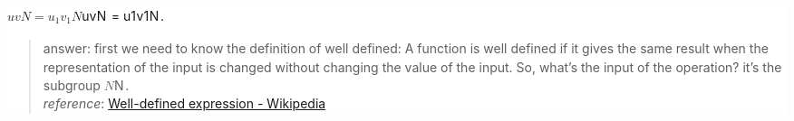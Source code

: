<span class="katex--inline"><span class="katex"><span class="katex-mathml"><math xmlns="http://www.w3.org/1998/Math/MathML"><semantics><mrow><mi>u</mi><mi>v</mi><mi>N</mi><mo>=</mo><msub><mi>u</mi><mn>1</mn></msub><msub><mi>v</mi><mn>1</mn></msub><mi>N</mi></mrow><annotation encoding="application/x-tex">uvN=u_1v_1N</annotation></semantics></math></span><span class="katex-html" aria-hidden="true"><span class="base"><span class="strut" style="height: 0.68333em; vertical-align: 0em;"></span><span class="mord mathnormal" style="margin-right: 0.03588em;">uv</span><span class="mord mathnormal" style="margin-right: 0.10903em;">N</span><span class="mspace" style="margin-right: 0.277778em;"></span><span class="mrel">=</span><span class="mspace" style="margin-right: 0.277778em;"></span></span><span class="base"><span class="strut" style="height: 0.83333em; vertical-align: -0.15em;"></span><span class="mord"><span class="mord mathnormal">u</span><span class="msupsub"><span class="vlist-t vlist-t2"><span class="vlist-r"><span class="vlist" style="height: 0.301108em;"><span class="" style="top: -2.55em; margin-left: 0em; margin-right: 0.05em;"><span class="pstrut" style="height: 2.7em;"></span><span class="sizing reset-size6 size3 mtight"><span class="mord mtight">1</span></span></span></span><span class="vlist-s">​</span></span><span class="vlist-r"><span class="vlist" style="height: 0.15em;"><span class=""></span></span></span></span></span></span><span class="mord"><span class="mord mathnormal" style="margin-right: 0.03588em;">v</span><span class="msupsub"><span class="vlist-t vlist-t2"><span class="vlist-r"><span class="vlist" style="height: 0.301108em;"><span class="" style="top: -2.55em; margin-left: -0.03588em; margin-right: 0.05em;"><span class="pstrut" style="height: 2.7em;"></span><span class="sizing reset-size6 size3 mtight"><span class="mord mtight">1</span></span></span></span><span class="vlist-s">​</span></span><span class="vlist-r"><span class="vlist" style="height: 0.15em;"><span class=""></span></span></span></span></span></span><span class="mord mathnormal" style="margin-right: 0.10903em;">N</span></span></span></span></span>.
<blockquote>
<p>answer: first we need to know the definition of well defined: A function is well defined if it gives the same result when the representation of the input is changed without changing the value of the input. So, what’s the input of the operation? it’s the subgroup <span class="katex--inline"><span class="katex"><span class="katex-mathml"><math xmlns="http://www.w3.org/1998/Math/MathML"><semantics><mrow><mi>N</mi></mrow><annotation encoding="application/x-tex">N</annotation></semantics></math></span><span class="katex-html" aria-hidden="true"><span class="base"><span class="strut" style="height: 0.68333em; vertical-align: 0em;"></span><span class="mord mathnormal" style="margin-right: 0.10903em;">N</span></span></span></span></span>.<br>
<em>reference</em>: <a href="https://en.wikipedia.org/wiki/Well-defined_expression">Well-defined expression - Wikipedia</a></p>
</blockquote>
</li>